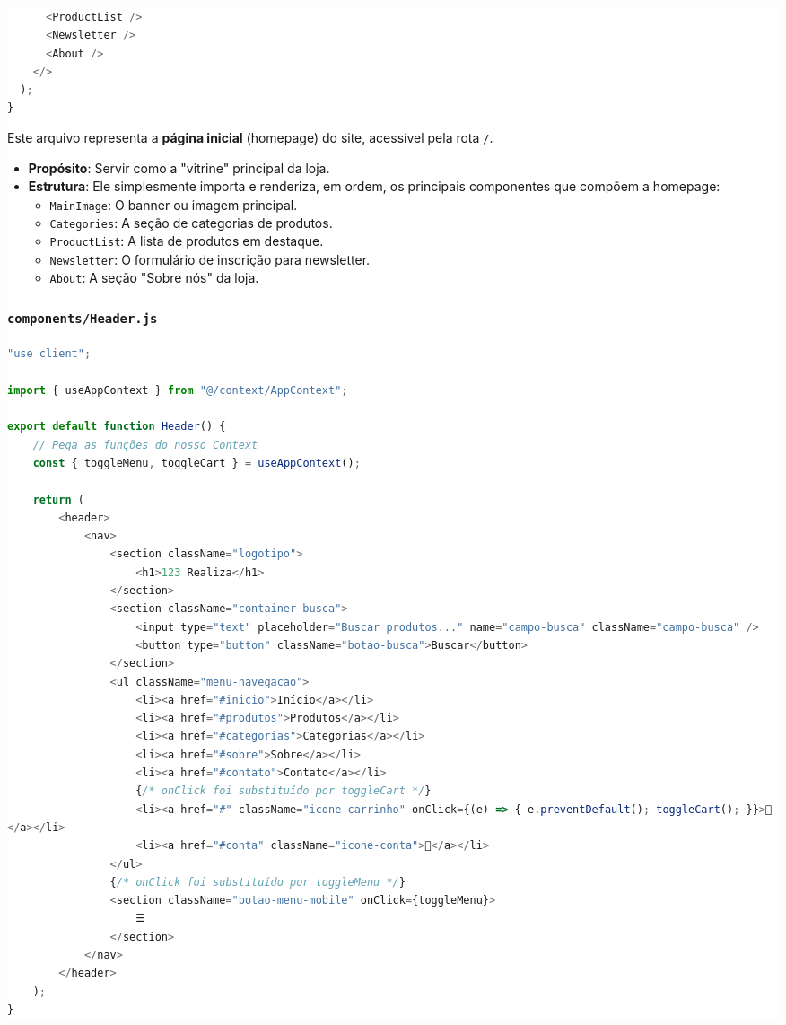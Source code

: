 ```javascript
      <ProductList />
      <Newsletter />
      <About />
    </>
  );
}
```

Este arquivo representa a **página inicial** (homepage) do site, acessível pela rota `/`.

* **Propósito**: Servir como a "vitrine" principal da loja.
* **Estrutura**: Ele simplesmente importa e renderiza, em ordem, os principais componentes que compõem a homepage:
    * `MainImage`: O banner ou imagem principal.
    * `Categories`: A seção de categorias de produtos.
    * `ProductList`: A lista de produtos em destaque.
    * `Newsletter`: O formulário de inscrição para newsletter.
    * `About`: A seção "Sobre nós" da loja.

### `components/Header.js`

```javascript
"use client";

import { useAppContext } from "@/context/AppContext";

export default function Header() {
    // Pega as funções do nosso Context
    const { toggleMenu, toggleCart } = useAppContext();
    
    return (
        <header>
            <nav>
                <section className="logotipo">
                    <h1>123 Realiza</h1>
                </section>
                <section className="container-busca">
                    <input type="text" placeholder="Buscar produtos..." name="campo-busca" className="campo-busca" />
                    <button type="button" className="botao-busca">Buscar</button>
                </section>
                <ul className="menu-navegacao">
                    <li><a href="#inicio">Início</a></li>
                    <li><a href="#produtos">Produtos</a></li>
                    <li><a href="#categorias">Categorias</a></li>
                    <li><a href="#sobre">Sobre</a></li>
                    <li><a href="#contato">Contato</a></li>
                    {/* onClick foi substituído por toggleCart */}
                    <li><a href="#" className="icone-carrinho" onClick={(e) => { e.preventDefault(); toggleCart(); }}>🛒</a></li>
                    <li><a href="#conta" className="icone-conta">👤</a></li>
                </ul>
                {/* onClick foi substituído por toggleMenu */}
                <section className="botao-menu-mobile" onClick={toggleMenu}>
                    ☰
                </section>
            </nav>
        </header>
    );
}
```
